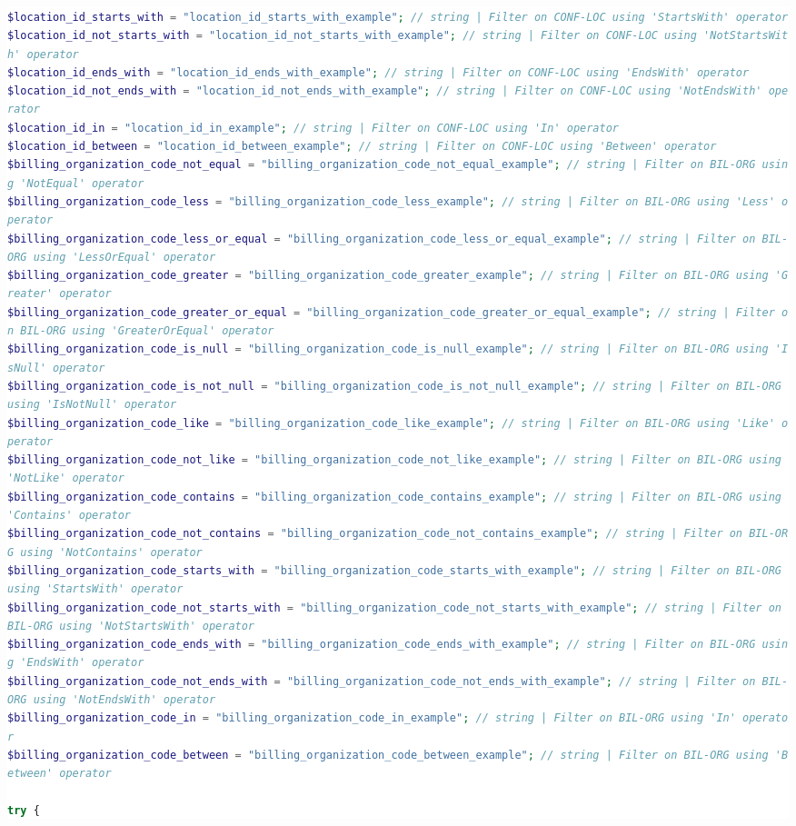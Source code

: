 ```php
$location_id_starts_with = "location_id_starts_with_example"; // string | Filter on CONF-LOC using 'StartsWith' operator
$location_id_not_starts_with = "location_id_not_starts_with_example"; // string | Filter on CONF-LOC using 'NotStartsWith' operator
$location_id_ends_with = "location_id_ends_with_example"; // string | Filter on CONF-LOC using 'EndsWith' operator
$location_id_not_ends_with = "location_id_not_ends_with_example"; // string | Filter on CONF-LOC using 'NotEndsWith' operator
$location_id_in = "location_id_in_example"; // string | Filter on CONF-LOC using 'In' operator
$location_id_between = "location_id_between_example"; // string | Filter on CONF-LOC using 'Between' operator
$billing_organization_code_not_equal = "billing_organization_code_not_equal_example"; // string | Filter on BIL-ORG using 'NotEqual' operator
$billing_organization_code_less = "billing_organization_code_less_example"; // string | Filter on BIL-ORG using 'Less' operator
$billing_organization_code_less_or_equal = "billing_organization_code_less_or_equal_example"; // string | Filter on BIL-ORG using 'LessOrEqual' operator
$billing_organization_code_greater = "billing_organization_code_greater_example"; // string | Filter on BIL-ORG using 'Greater' operator
$billing_organization_code_greater_or_equal = "billing_organization_code_greater_or_equal_example"; // string | Filter on BIL-ORG using 'GreaterOrEqual' operator
$billing_organization_code_is_null = "billing_organization_code_is_null_example"; // string | Filter on BIL-ORG using 'IsNull' operator
$billing_organization_code_is_not_null = "billing_organization_code_is_not_null_example"; // string | Filter on BIL-ORG using 'IsNotNull' operator
$billing_organization_code_like = "billing_organization_code_like_example"; // string | Filter on BIL-ORG using 'Like' operator
$billing_organization_code_not_like = "billing_organization_code_not_like_example"; // string | Filter on BIL-ORG using 'NotLike' operator
$billing_organization_code_contains = "billing_organization_code_contains_example"; // string | Filter on BIL-ORG using 'Contains' operator
$billing_organization_code_not_contains = "billing_organization_code_not_contains_example"; // string | Filter on BIL-ORG using 'NotContains' operator
$billing_organization_code_starts_with = "billing_organization_code_starts_with_example"; // string | Filter on BIL-ORG using 'StartsWith' operator
$billing_organization_code_not_starts_with = "billing_organization_code_not_starts_with_example"; // string | Filter on BIL-ORG using 'NotStartsWith' operator
$billing_organization_code_ends_with = "billing_organization_code_ends_with_example"; // string | Filter on BIL-ORG using 'EndsWith' operator
$billing_organization_code_not_ends_with = "billing_organization_code_not_ends_with_example"; // string | Filter on BIL-ORG using 'NotEndsWith' operator
$billing_organization_code_in = "billing_organization_code_in_example"; // string | Filter on BIL-ORG using 'In' operator
$billing_organization_code_between = "billing_organization_code_between_example"; // string | Filter on BIL-ORG using 'Between' operator

try {
```